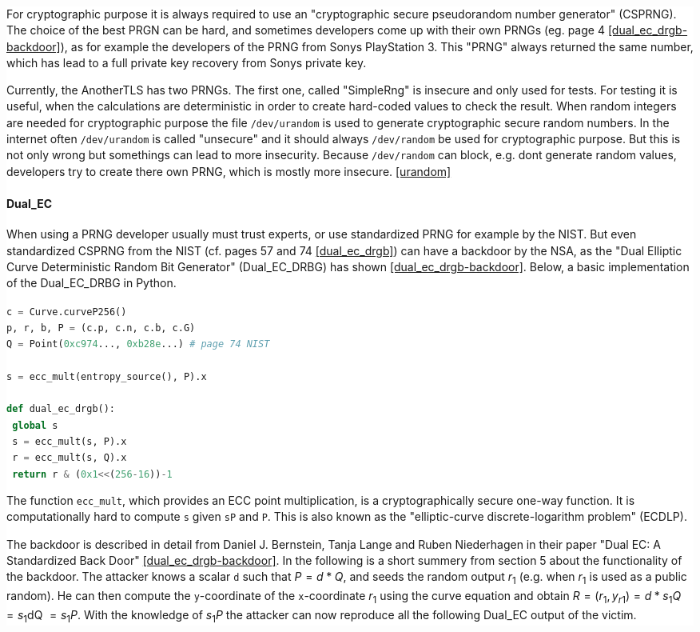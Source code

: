 For cryptographic purpose it is always required to use an "cryptographic secure pseudorandom number
generator" (CSPRNG). The choice of the best PRGN can be hard, and sometimes developers come up with
their own PRNGs (eg. page 4 [\[dual_ec_drgb-backdoor\]](#dual_ec_drgb-backdoor)), as for example the
developers of the PRNG from Sonys PlayStation 3. This "PRNG" always returned the same number, which
has lead to a full private key recovery from Sonys private key.

Currently, the AnotherTLS has two PRNGs. The first one, called "SimpleRng" is insecure and only used
for tests. For testing it is useful, when the calculations are deterministic in order to create
hard-coded values to check the result. When random integers are needed for cryptographic purpose the
file `/dev/urandom` is used to generate cryptographic secure random numbers. In the internet often
`/dev/urandom` is called "unsecure" and it should always `/dev/random` be used for cryptographic
purpose. But this is not only wrong but somethings can lead to more insecurity. Because
`/dev/random` can block, e.g. dont generate random values, developers try to create there own PRNG,
which is mostly more insecure. [\[urandom\]](#urandom)

#### Dual_EC 
<span id="l_nsa_backdoor"></span>

When using a PRNG developer usually must trust experts, or use standardized PRNG for example by the
NIST. But even standardized CSPRNG from the NIST (cf. pages 57 and 74
[\[dual_ec_drgb\]](#dual_ec_drgb)) can have a backdoor by the NSA, as the "Dual Elliptic Curve
Deterministic Random Bit Generator" (Dual_EC_DRBG) has shown
[\[dual_ec_drgb-backdoor\]](#dual_ec_drgb-backdoor). Below, a basic implementation of the
Dual_EC_DRBG in Python.

``` py
c = Curve.curveP256()
p, r, b, P = (c.p, c.n, c.b, c.G)
Q = Point(0xc974..., 0xb28e...) # page 74 NIST

s = ecc_mult(entropy_source(), P).x

def dual_ec_drgb():
 global s
 s = ecc_mult(s, P).x
 r = ecc_mult(s, Q).x 
 return r & (0x1<<(256-16))-1
```

The function `ecc_mult`, which provides an ECC point multiplication, is a cryptographically secure
one-way function. It is computationally hard to compute `s` given `sP` and `P`. This is also known
as the "elliptic-curve discrete-logarithm problem" (ECDLP).

The backdoor is described in detail from Daniel J. Bernstein, Tanja Lange and Ruben Niederhagen in
their paper "Dual EC: A Standardized Back Door" [\[dual_ec_drgb-backdoor\]](#dual_ec_drgb-backdoor).
In the following is a short summery from section 5 about the functionality of the backdoor. The
attacker knows a scalar `d` such that $P = d \ast Q$, and seeds the random output $r_{1}$ (e.g. when
$r_{1}$ is used as a public random). He can then compute the `y`-coordinate of the `x`-coordinate
$r_{1}$ using the curve equation and obtain $R = \left( r_{1},y_{r1} \right) = d \ast s_{1}Q =
s_{1}\text{dQ } = s_{1}P$.  With the knowledge of $s_{1}P$ the attacker can now reproduce all the
following Dual_EC output of the victim.

